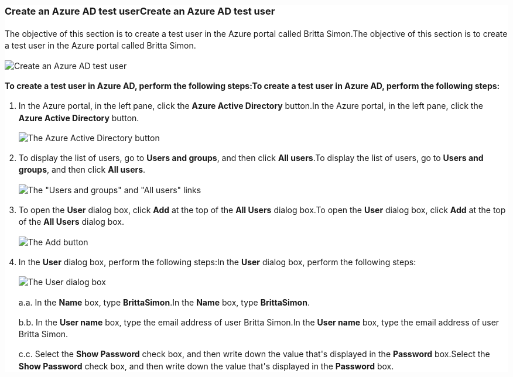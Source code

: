 ### <a name="create-an-azure-ad-test-user"></a><span data-ttu-id="d517c-189">Create an Azure AD test user</span><span class="sxs-lookup"><span data-stu-id="d517c-189">Create an Azure AD test user</span></span>

<span data-ttu-id="d517c-190">The objective of this section is to create a test user in the Azure portal called Britta Simon.</span><span class="sxs-lookup"><span data-stu-id="d517c-190">The objective of this section is to create a test user in the Azure portal called Britta Simon.</span></span>

   ![Create an Azure AD test user][100]

<span data-ttu-id="d517c-192">**To create a test user in Azure AD, perform the following steps:**</span><span class="sxs-lookup"><span data-stu-id="d517c-192">**To create a test user in Azure AD, perform the following steps:**</span></span>

1. <span data-ttu-id="d517c-193">In the Azure portal, in the left pane, click the **Azure Active Directory** button.</span><span class="sxs-lookup"><span data-stu-id="d517c-193">In the Azure portal, in the left pane, click the **Azure Active Directory** button.</span></span>

    ![The Azure Active Directory button](./media/uservoice-tutorial/create_aaduser_01.png)

1. <span data-ttu-id="d517c-195">To display the list of users, go to **Users and groups**, and then click **All users**.</span><span class="sxs-lookup"><span data-stu-id="d517c-195">To display the list of users, go to **Users and groups**, and then click **All users**.</span></span>

    ![The "Users and groups" and "All users" links](./media/uservoice-tutorial/create_aaduser_02.png)

1. <span data-ttu-id="d517c-197">To open the **User** dialog box, click **Add** at the top of the **All Users** dialog box.</span><span class="sxs-lookup"><span data-stu-id="d517c-197">To open the **User** dialog box, click **Add** at the top of the **All Users** dialog box.</span></span>

    ![The Add button](./media/uservoice-tutorial/create_aaduser_03.png)

1. <span data-ttu-id="d517c-199">In the **User** dialog box, perform the following steps:</span><span class="sxs-lookup"><span data-stu-id="d517c-199">In the **User** dialog box, perform the following steps:</span></span>

    ![The User dialog box](./media/uservoice-tutorial/create_aaduser_04.png)

    <span data-ttu-id="d517c-201">a.</span><span class="sxs-lookup"><span data-stu-id="d517c-201">a.</span></span> <span data-ttu-id="d517c-202">In the **Name** box, type **BrittaSimon**.</span><span class="sxs-lookup"><span data-stu-id="d517c-202">In the **Name** box, type **BrittaSimon**.</span></span>

    <span data-ttu-id="d517c-203">b.</span><span class="sxs-lookup"><span data-stu-id="d517c-203">b.</span></span> <span data-ttu-id="d517c-204">In the **User name** box, type the email address of user Britta Simon.</span><span class="sxs-lookup"><span data-stu-id="d517c-204">In the **User name** box, type the email address of user Britta Simon.</span></span>

    <span data-ttu-id="d517c-205">c.</span><span class="sxs-lookup"><span data-stu-id="d517c-205">c.</span></span> <span data-ttu-id="d517c-206">Select the **Show Password** check box, and then write down the value that's displayed in the **Password** box.</span><span class="sxs-lookup"><span data-stu-id="d517c-206">Select the **Show Password** check box, and then write down the value that's displayed in the **Password** box.</span></span>


[1]: ./media/uservoice-tutorial/tutorial_general_01.png
[2]: ./media/uservoice-tutorial/tutorial_general_02.png
[3]: ./media/uservoice-tutorial/tutorial_general_03.png
[4]: ./media/uservoice-tutorial/tutorial_general_04.png
[100]: ./media/uservoice-tutorial/tutorial_general_100.png
[200]: ./media/uservoice-tutorial/tutorial_general_200.png
[201]: ./media/uservoice-tutorial/tutorial_general_201.png
[202]: ./media/uservoice-tutorial/tutorial_general_202.png
[203]: ./media/uservoice-tutorial/tutorial_general_203.png